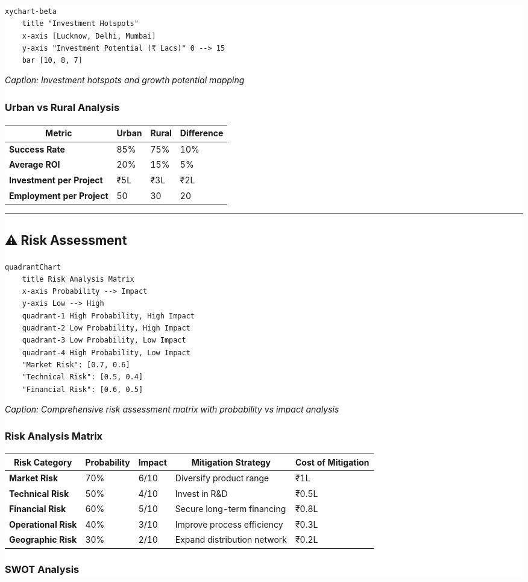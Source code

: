 ```mermaid
xychart-beta
    title "Investment Hotspots"
    x-axis [Lucknow, Delhi, Mumbai]
    y-axis "Investment Potential (₹ Lacs)" 0 --> 15
    bar [10, 8, 7]
```
*Caption: Investment hotspots and growth potential mapping*

### Urban vs Rural Analysis
| Metric | Urban | Rural | Difference |
|--------|-------|-------|------------|
| **Success Rate** | 85% | 75% | 10% |
| **Average ROI** | 20% | 15% | 5% |
| **Investment per Project** | ₹5L | ₹3L | ₹2L |
| **Employment per Project** | 50 | 30 | 20 |

---

## ⚠️ Risk Assessment

```mermaid
quadrantChart
    title Risk Analysis Matrix
    x-axis Probability --> Impact
    y-axis Low --> High
    quadrant-1 High Probability, High Impact
    quadrant-2 Low Probability, High Impact
    quadrant-3 Low Probability, Low Impact
    quadrant-4 High Probability, Low Impact
    "Market Risk": [0.7, 0.6]
    "Technical Risk": [0.5, 0.4]
    "Financial Risk": [0.6, 0.5]
```
*Caption: Comprehensive risk assessment matrix with probability vs impact analysis*

### Risk Analysis Matrix
| Risk Category | Probability | Impact | Mitigation Strategy | Cost of Mitigation |
|---------------|-------------|--------|-------------------|-------------------|
| **Market Risk** | 70% | 6/10 | Diversify product range | ₹1L |
| **Technical Risk** | 50% | 4/10 | Invest in R&D | ₹0.5L |
| **Financial Risk** | 60% | 5/10 | Secure long-term financing | ₹0.8L |
| **Operational Risk** | 40% | 3/10 | Improve process efficiency | ₹0.3L |
| **Geographic Risk** | 30% | 2/10 | Expand distribution network | ₹0.2L |

### SWOT Analysis
